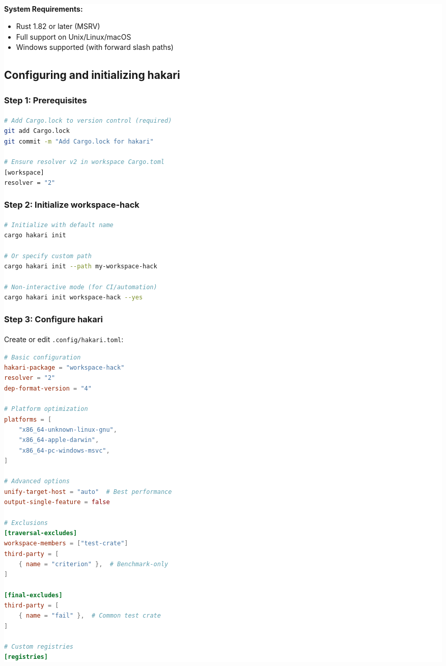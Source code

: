 **System Requirements:**
- Rust 1.82 or later (MSRV)
- Full support on Unix/Linux/macOS
- Windows supported (with forward slash paths)

## Configuring and initializing hakari

### Step 1: Prerequisites
```bash
# Add Cargo.lock to version control (required)
git add Cargo.lock
git commit -m "Add Cargo.lock for hakari"

# Ensure resolver v2 in workspace Cargo.toml
[workspace]
resolver = "2"
```

### Step 2: Initialize workspace-hack
```bash
# Initialize with default name
cargo hakari init

# Or specify custom path
cargo hakari init --path my-workspace-hack

# Non-interactive mode (for CI/automation)
cargo hakari init workspace-hack --yes
```

### Step 3: Configure hakari
Create or edit `.config/hakari.toml`:

```toml
# Basic configuration
hakari-package = "workspace-hack"
resolver = "2"
dep-format-version = "4"

# Platform optimization
platforms = [
    "x86_64-unknown-linux-gnu",
    "x86_64-apple-darwin",
    "x86_64-pc-windows-msvc",
]

# Advanced options
unify-target-host = "auto"  # Best performance
output-single-feature = false

# Exclusions
[traversal-excludes]
workspace-members = ["test-crate"]
third-party = [
    { name = "criterion" },  # Benchmark-only
]

[final-excludes]
third-party = [
    { name = "fail" },  # Common test crate
]

# Custom registries
[registries]
```